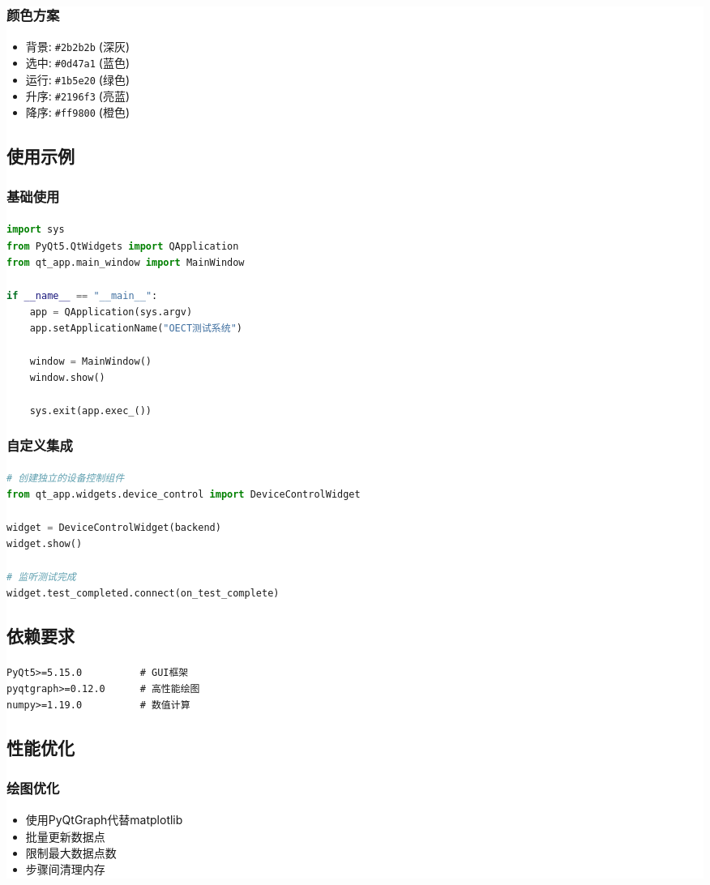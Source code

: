 ### 颜色方案

- 背景: `#2b2b2b` (深灰)
- 选中: `#0d47a1` (蓝色)
- 运行: `#1b5e20` (绿色)
- 升序: `#2196f3` (亮蓝)
- 降序: `#ff9800` (橙色)

## 使用示例

### 基础使用

```python
import sys
from PyQt5.QtWidgets import QApplication
from qt_app.main_window import MainWindow

if __name__ == "__main__":
    app = QApplication(sys.argv)
    app.setApplicationName("OECT测试系统")
    
    window = MainWindow()
    window.show()
    
    sys.exit(app.exec_())
```

### 自定义集成

```python
# 创建独立的设备控制组件
from qt_app.widgets.device_control import DeviceControlWidget

widget = DeviceControlWidget(backend)
widget.show()

# 监听测试完成
widget.test_completed.connect(on_test_complete)
```

## 依赖要求

```
PyQt5>=5.15.0          # GUI框架
pyqtgraph>=0.12.0      # 高性能绘图
numpy>=1.19.0          # 数值计算
```

## 性能优化

### 绘图优化
- 使用PyQtGraph代替matplotlib
- 批量更新数据点
- 限制最大数据点数
- 步骤间清理内存
